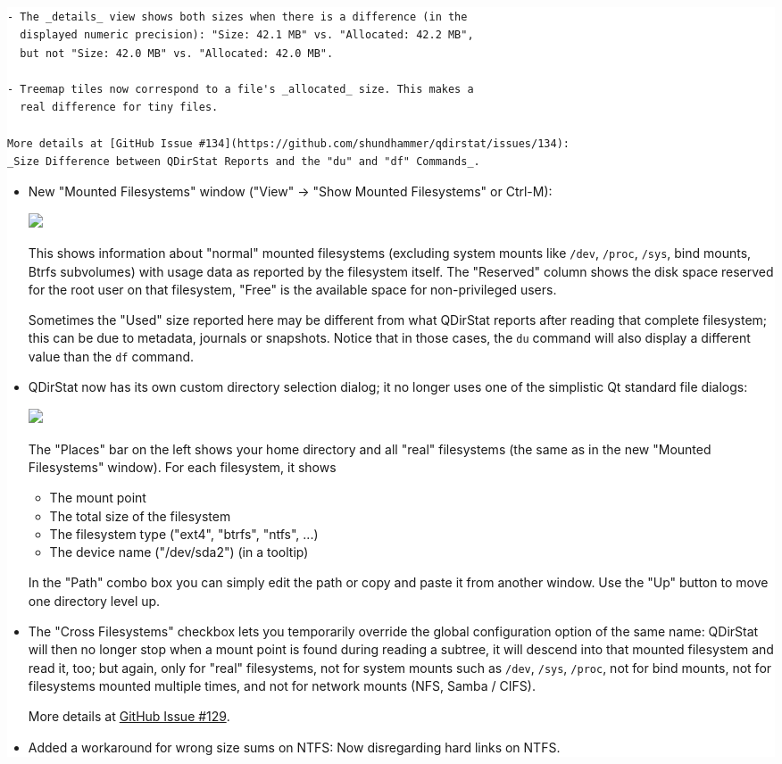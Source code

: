     - The _details_ view shows both sizes when there is a difference (in the
      displayed numeric precision): "Size: 42.1 MB" vs. "Allocated: 42.2 MB",
      but not "Size: 42.0 MB" vs. "Allocated: 42.0 MB".

    - Treemap tiles now correspond to a file's _allocated_ size. This makes a
      real difference for tiny files.

    More details at [GitHub Issue #134](https://github.com/shundhammer/qdirstat/issues/134):
    _Size Difference between QDirStat Reports and the "du" and "df" Commands_.


  - New "Mounted Filesystems" window ("View" -> "Show Mounted Filesystems" or
    Ctrl-M):

    [<img width="611" src="https://github.com/shundhammer/qdirstat/blob/master/screenshots/QDirStat-filesystems-window.png">](https://raw.githubusercontent.com/shundhammer/qdirstat/master/screenshots/QDirStat-filesystems-window.png)

    This shows information about "normal" mounted filesystems (excluding system
    mounts like `/dev`, `/proc`, `/sys`, bind mounts, Btrfs subvolumes) with
    usage data as reported by the filesystem itself. The "Reserved" column
    shows the disk space reserved for the root user on that filesystem, "Free"
    is the available space for non-privileged users.

    Sometimes the "Used" size reported here may be different from what QDirStat
    reports after reading that complete filesystem; this can be due to
    metadata, journals or snapshots. Notice that in those cases, the `du`
    command will also display a different value than the `df` command.


  - QDirStat now has its own custom directory selection dialog; it no longer
    uses one of the simplistic Qt standard file dialogs:

    [<img width="498" src="https://github.com/shundhammer/qdirstat/blob/master/screenshots/QDirStat-open-dir-dialog.png">](https://raw.githubusercontent.com/shundhammer/qdirstat/master/screenshots/QDirStat-open-dir-dialog.png)

    The "Places" bar on the left shows your home directory and all "real"
    filesystems (the same as in the new "Mounted Filesystems" window). For each
    filesystem, it shows

    - The mount point
    - The total size of the filesystem
    - The filesystem type ("ext4", "btrfs", "ntfs", ...)
    - The device name ("/dev/sda2") (in a tooltip)

    In the "Path" combo box you can simply edit the path or copy and paste it
    from another window. Use the "Up" button to move one directory level up.

  - The "Cross Filesystems" checkbox lets you temporarily override the global
    configuration option of the same name: QDirStat will then no longer stop
    when a mount point is found during reading a subtree, it will descend into
    that mounted filesystem and read it, too; but again, only for "real"
    filesystems, not for system mounts such as `/dev`, `/sys`, `/proc`, not for
    bind mounts, not for filesystems mounted multiple times, and not for
    network mounts (NFS, Samba / CIFS).

    More details at [GitHub Issue #129](https://github.com/shundhammer/qdirstat/issues/129).


  - Added a workaround for wrong size sums on NTFS: Now disregarding hard links
    on NTFS.
